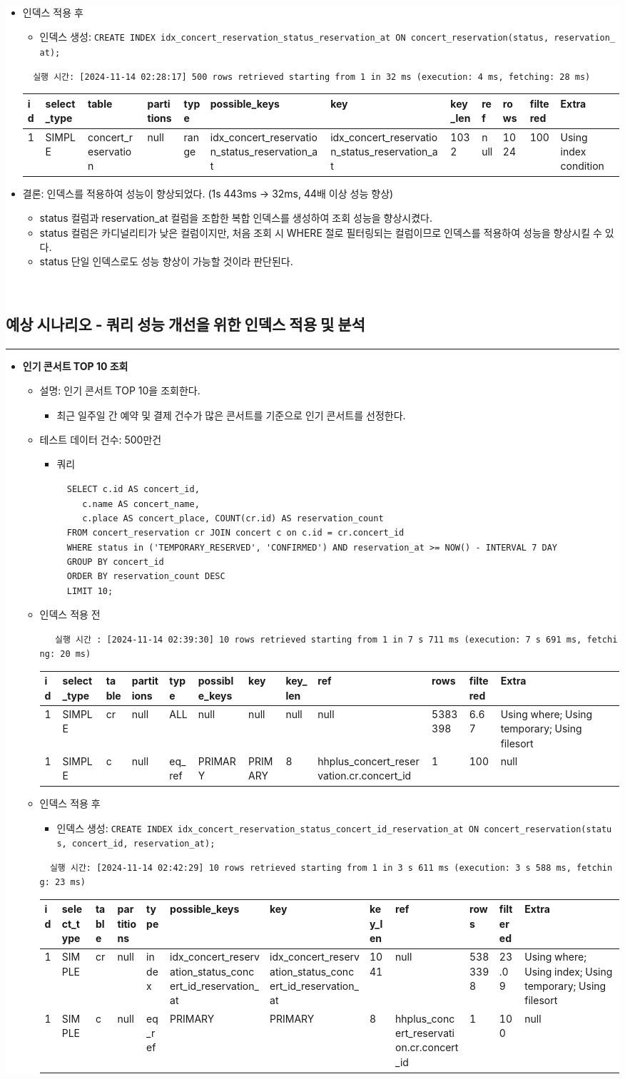   - 인덱스 적용 후
    - 인덱스 생성: `CREATE INDEX idx_concert_reservation_status_reservation_at ON concert_reservation(status, reservation_at);`
    ```
      실행 시간: [2024-11-14 02:28:17] 500 rows retrieved starting from 1 in 32 ms (execution: 4 ms, fetching: 28 ms)
    ```
    | id | select\_type | table | partitions | type | possible\_keys | key | key\_len | ref | rows | filtered | Extra |
    | :--- | :--- | :--- | :--- | :--- | :--- | :--- | :--- | :--- | :--- | :--- | :--- |
    | 1 | SIMPLE | concert\_reservation | null | range | idx\_concert\_reservation\_status\_reservation\_at | idx\_concert\_reservation\_status\_reservation\_at | 1032 | null | 1024 | 100 | Using index condition |

  - 결론: 인덱스를 적용하여 성능이 향상되었다. (1s 443ms -> 32ms, 44배 이상 성능 향상)
    - status 컬럼과 reservation_at 컬럼을 조합한 복합 인덱스를 생성하여 조회 성능을 향상시켰다.
    - status 컬럼은 카디널리티가 낮은 컬럼이지만, 처음 조회 시 WHERE 절로 필터링되는 컬럼이므로 인덱스를 적용하여 성능을 향상시킬 수 있다.
    - status 단일 인덱스로도 성능 향상이 가능할 것이라 판단된다.


<br>

  
## 예상 시나리오 - 쿼리 성능 개선을 위한 인덱스 적용 및 분석

---
- **인기 콘서트 TOP 10 조회**
  - 설명: 인기 콘서트 TOP 10을 조회한다.
    - 최근 일주일 간 예약 및 결제 건수가 많은 콘서트를 기준으로 인기 콘서트를 선정한다.
  - 테스트 데이터 건수: 500만건
    - 쿼리
      ```
        SELECT c.id AS concert_id,
           c.name AS concert_name,
           c.place AS concert_place, COUNT(cr.id) AS reservation_count
        FROM concert_reservation cr JOIN concert c on c.id = cr.concert_id
        WHERE status in ('TEMPORARY_RESERVED', 'CONFIRMED') AND reservation_at >= NOW() - INTERVAL 7 DAY
        GROUP BY concert_id
        ORDER BY reservation_count DESC
        LIMIT 10;
      ```
  - 인덱스 적용 전
    ```
       실행 시간 : [2024-11-14 02:39:30] 10 rows retrieved starting from 1 in 7 s 711 ms (execution: 7 s 691 ms, fetching: 20 ms)
    ```
    | id | select\_type | table | partitions | type | possible\_keys | key | key\_len | ref | rows | filtered | Extra |
    | :--- | :--- | :--- | :--- | :--- | :--- | :--- | :--- | :--- | :--- | :--- | :--- |
    | 1 | SIMPLE | cr | null | ALL | null | null | null | null | 5383398 | 6.67 | Using where; Using temporary; Using filesort |
    | 1 | SIMPLE | c | null | eq\_ref | PRIMARY | PRIMARY | 8 | hhplus\_concert\_reservation.cr.concert\_id | 1 | 100 | null |

  - 인덱스 적용 후
    - 인덱스 생성: `CREATE INDEX idx_concert_reservation_status_concert_id_reservation_at ON concert_reservation(status, concert_id, reservation_at);`
    ```
      실행 시간: [2024-11-14 02:42:29] 10 rows retrieved starting from 1 in 3 s 611 ms (execution: 3 s 588 ms, fetching: 23 ms)
    ```
    | id | select\_type | table | partitions | type | possible\_keys | key | key\_len | ref | rows | filtered | Extra |
    | :--- | :--- | :--- | :--- | :--- | :--- | :--- | :--- | :--- | :--- | :--- | :--- |
    | 1 | SIMPLE | cr | null | index | idx\_concert\_reservation\_status\_concert\_id\_reservation\_at | idx\_concert\_reservation\_status\_concert\_id\_reservation\_at | 1041 | null | 5383398 | 23.09 | Using where; Using index; Using temporary; Using filesort |
    | 1 | SIMPLE | c | null | eq\_ref | PRIMARY | PRIMARY | 8 | hhplus\_concert\_reservation.cr.concert\_id | 1 | 100 | null |
